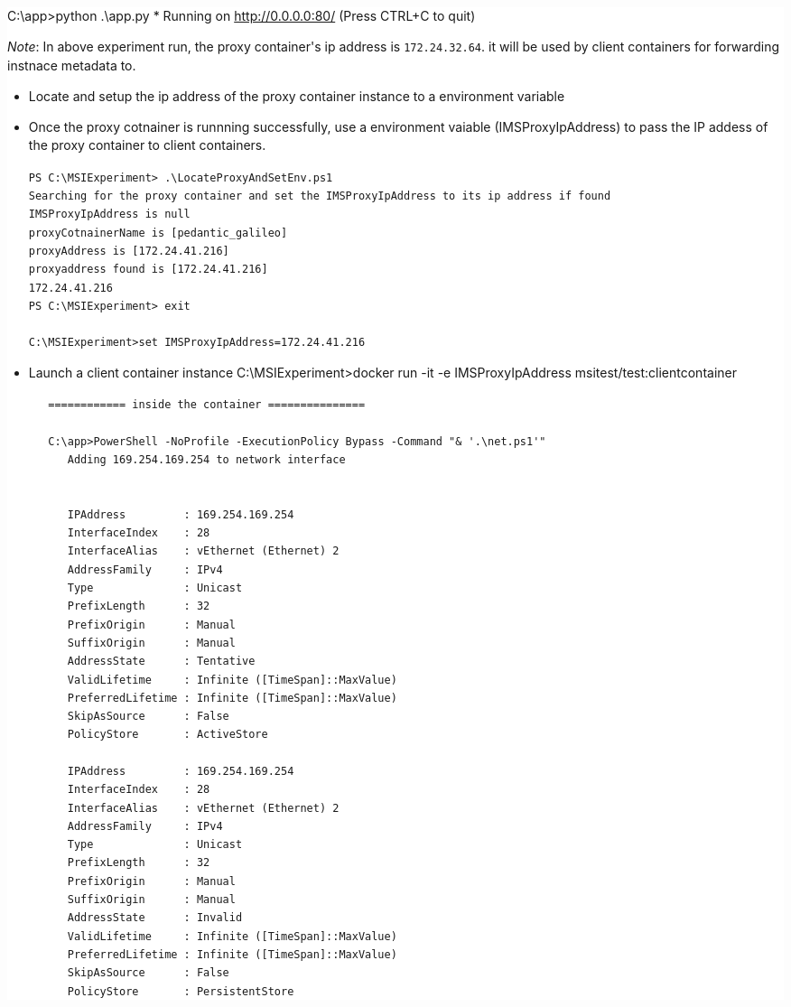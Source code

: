 

   C:\app>python .\app.py
    * Running on http://0.0.0.0:80/ (Press CTRL+C to quit)


  *Note*: In above experiment run, the proxy container's ip address is `172.24.32.64`. it will be used by client containers for forwarding instnace metadata to.


- Locate and setup the ip address of the proxy container instance to a environment variable

- Once the proxy cotnainer is runnning successfully, use a environment vaiable (IMSProxyIpAddress) to pass the IP addess of the proxy container to client containers. 

      PS C:\MSIExperiment> .\LocateProxyAndSetEnv.ps1
      Searching for the proxy container and set the IMSProxyIpAddress to its ip address if found
      IMSProxyIpAddress is null
      proxyCotnainerName is [pedantic_galileo]
      proxyAddress is [172.24.41.216]
      proxyaddress found is [172.24.41.216]
      172.24.41.216
      PS C:\MSIExperiment> exit

      C:\MSIExperiment>set IMSProxyIpAddress=172.24.41.216

- Launch a client container instance
  C:\MSIExperiment>docker run -it -e IMSProxyIpAddress msitest/test:clientcontainer

         ============ inside the container ===============

         C:\app>PowerShell -NoProfile -ExecutionPolicy Bypass -Command "& '.\net.ps1'"
            Adding 169.254.169.254 to network interface


            IPAddress         : 169.254.169.254
            InterfaceIndex    : 28
            InterfaceAlias    : vEthernet (Ethernet) 2
            AddressFamily     : IPv4
            Type              : Unicast
            PrefixLength      : 32
            PrefixOrigin      : Manual
            SuffixOrigin      : Manual
            AddressState      : Tentative
            ValidLifetime     : Infinite ([TimeSpan]::MaxValue)
            PreferredLifetime : Infinite ([TimeSpan]::MaxValue)
            SkipAsSource      : False
            PolicyStore       : ActiveStore

            IPAddress         : 169.254.169.254
            InterfaceIndex    : 28
            InterfaceAlias    : vEthernet (Ethernet) 2
            AddressFamily     : IPv4
            Type              : Unicast
            PrefixLength      : 32
            PrefixOrigin      : Manual
            SuffixOrigin      : Manual
            AddressState      : Invalid
            ValidLifetime     : Infinite ([TimeSpan]::MaxValue)
            PreferredLifetime : Infinite ([TimeSpan]::MaxValue)
            SkipAsSource      : False
            PolicyStore       : PersistentStore
